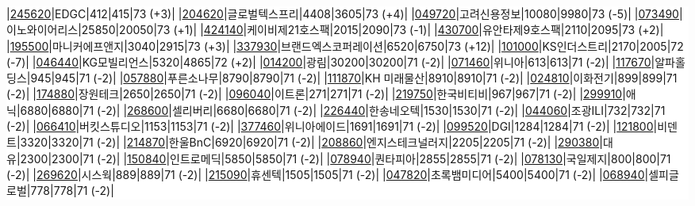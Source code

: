 |[245620](https://finance.daum.net/quotes/A245620)|EDGC|412|415|73 (+3)|
|[204620](https://finance.daum.net/quotes/A204620)|글로벌텍스프리|4408|3605|73 (+4)|
|[049720](https://finance.daum.net/quotes/A049720)|고려신용정보|10080|9980|73 (-5)|
|[073490](https://finance.daum.net/quotes/A073490)|이노와이어리스|25850|20050|73 (+1)|
|[424140](https://finance.daum.net/quotes/A424140)|케이비제21호스팩|2015|2090|73 (-1)|
|[430700](https://finance.daum.net/quotes/A430700)|유안타제9호스팩|2110|2095|73 (+2)|
|[195500](https://finance.daum.net/quotes/A195500)|마니커에프앤지|3040|2915|73 (+3)|
|[337930](https://finance.daum.net/quotes/A337930)|브랜드엑스코퍼레이션|6520|6750|73 (+12)|
|[101000](https://finance.daum.net/quotes/A101000)|KS인더스트리|2170|2005|72 (-7)|
|[046440](https://finance.daum.net/quotes/A046440)|KG모빌리언스|5320|4865|72 (+2)|
|[014200](https://finance.daum.net/quotes/A014200)|광림|30200|30200|71 (-2)|
|[071460](https://finance.daum.net/quotes/A071460)|위니아|613|613|71 (-2)|
|[117670](https://finance.daum.net/quotes/A117670)|알파홀딩스|945|945|71 (-2)|
|[057880](https://finance.daum.net/quotes/A057880)|푸른소나무|8790|8790|71 (-2)|
|[111870](https://finance.daum.net/quotes/A111870)|KH 미래물산|8910|8910|71 (-2)|
|[024810](https://finance.daum.net/quotes/A024810)|이화전기|899|899|71 (-2)|
|[174880](https://finance.daum.net/quotes/A174880)|장원테크|2650|2650|71 (-2)|
|[096040](https://finance.daum.net/quotes/A096040)|이트론|271|271|71 (-2)|
|[219750](https://finance.daum.net/quotes/A219750)|한국비티비|967|967|71 (-2)|
|[299910](https://finance.daum.net/quotes/A299910)|애닉|6880|6880|71 (-2)|
|[268600](https://finance.daum.net/quotes/A268600)|셀리버리|6680|6680|71 (-2)|
|[226440](https://finance.daum.net/quotes/A226440)|한송네오텍|1530|1530|71 (-2)|
|[044060](https://finance.daum.net/quotes/A044060)|조광ILI|732|732|71 (-2)|
|[066410](https://finance.daum.net/quotes/A066410)|버킷스튜디오|1153|1153|71 (-2)|
|[377460](https://finance.daum.net/quotes/A377460)|위니아에이드|1691|1691|71 (-2)|
|[099520](https://finance.daum.net/quotes/A099520)|DGI|1284|1284|71 (-2)|
|[121800](https://finance.daum.net/quotes/A121800)|비덴트|3320|3320|71 (-2)|
|[214870](https://finance.daum.net/quotes/A214870)|한울BnC|6920|6920|71 (-2)|
|[208860](https://finance.daum.net/quotes/A208860)|엔지스테크널러지|2205|2205|71 (-2)|
|[290380](https://finance.daum.net/quotes/A290380)|대유|2300|2300|71 (-2)|
|[150840](https://finance.daum.net/quotes/A150840)|인트로메딕|5850|5850|71 (-2)|
|[078940](https://finance.daum.net/quotes/A078940)|퀀타피아|2855|2855|71 (-2)|
|[078130](https://finance.daum.net/quotes/A078130)|국일제지|800|800|71 (-2)|
|[269620](https://finance.daum.net/quotes/A269620)|시스웍|889|889|71 (-2)|
|[215090](https://finance.daum.net/quotes/A215090)|휴센텍|1505|1505|71 (-2)|
|[047820](https://finance.daum.net/quotes/A047820)|초록뱀미디어|5400|5400|71 (-2)|
|[068940](https://finance.daum.net/quotes/A068940)|셀피글로벌|778|778|71 (-2)|
